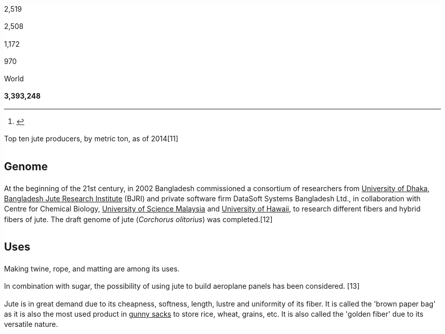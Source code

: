 <td><p>2,519</p></td>
</tr>
<tr class="even">
<td></td>
<td><p>2,508</p></td>
</tr>
<tr class="odd">
<td></td>
<td><p>1,172</p></td>
</tr>
<tr class="even">
<td></td>
<td><p>970</p></td>
</tr>
<tr class="odd">
<td><p>World</p></td>
<td><p><strong>3,393,248</strong></p></td>
</tr>
</tbody>
</table>
<section class="footnotes" role="doc-endnotes">
<hr />
<ol>
<li id="fn1" role="doc-endnote"><a href="#fnref1" class="footnote-back" role="doc-backlink">↩︎</a></li>
</ol>
</section>

Top ten jute producers, by metric ton, as of 2014[11]

## Genome

At the beginning of the 21st century, in 2002 Bangladesh commissioned a
consortium of researchers from [University of
Dhaka](/University_of_Dhaka "wikilink"), [Bangladesh Jute Research
Institute](/Bangladesh_Jute_Research_Institute "wikilink") (BJRI) and
private software firm DataSoft Systems Bangladesh Ltd., in collaboration
with Centre for Chemical Biology, [University of Science
Malaysia](/University_of_Science_Malaysia "wikilink") and [University of
Hawaii](/University_of_Hawaii "wikilink"), to research different fibers
and hybrid fibers of jute. The draft genome of jute (*Corchorus
olitorius*) was completed.[12]

## Uses

Making twine, rope, and matting are among its uses.

In combination with sugar, the possibility of using jute to build
aeroplane panels has been considered. [13]

Jute is in great demand due to its cheapness, softness, length, lustre
and uniformity of its fiber. It is called the 'brown paper bag' as it is
also the most used product in [gunny sacks](/gunny_sacks "wikilink") to
store rice, wheat, grains, etc. It is also called the 'golden fiber' due
to its versatile nature.

